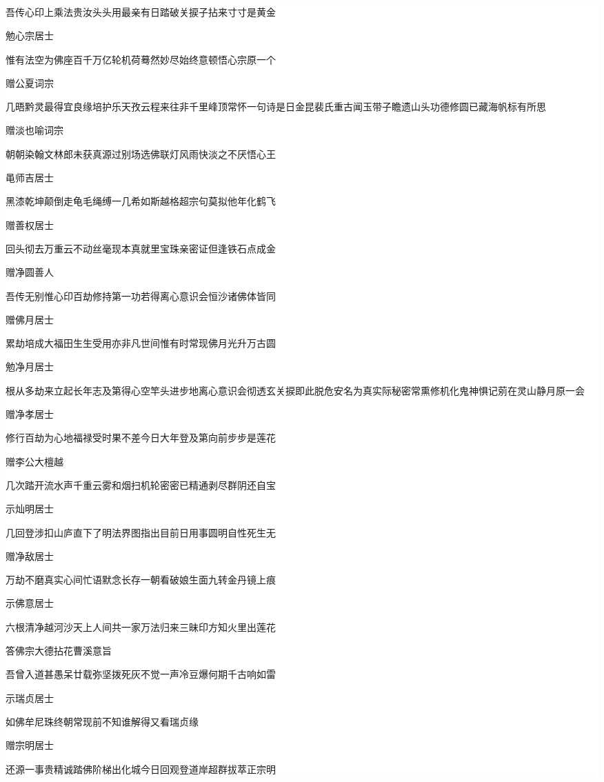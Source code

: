 吾传心印上乘法贵汝头头用最亲有日踏破关捩子拈来寸寸是黄金  

勉心宗居士  

惟有法空为佛座百千万亿轮机荷蓦然妙尽始终意顿悟心宗原一个  

赠公夏词宗  

几晤黔灵最得宜良缘培护乐天孜云程来往非千里峰顶常怀一句诗是日金昆裴氏重古闻玉带子瞻遗山头功德修圆已藏海帆标有所思  

赠淡也喻词宗  

朝朝染翰文林郎未获真源过别场选佛联灯风雨快淡之不厌悟心王  

黾师吉居士  

黑漆乾坤颠倒走龟毛绳缚一几希如斯越格超宗句莫拟他年化鹤飞  

赠善权居士  

回头彻去万重云不动丝毫现本真就里宝珠亲密证但逢铁石点成金  

赠净圆善人  

吾传无别惟心印百劫修持第一功若得离心意识会恒沙诸佛体皆同  

赠佛月居士  

累劫培成大福田生生受用亦非凡世间惟有时常现佛月光升万古圆  

勉净月居士  

根从多劫来立起长年志及第得心空竿头进步地离心意识会彻透玄关捩即此脱危安名为真实际秘密常熏修机化鬼神惧记莂在灵山静月原一会  

赠净孝居士  

修行百劫为心地福禄受时果不差今日大年登及第向前步步是莲花  

赠李公大檀越  

几次踏开流水声千重云雾和烟扫机轮密密已精通剥尽群阴还自宝  

示灿明居士  

几回登涉扣山庐直下了明法界图指出目前日用事圆明自性死生无  

赠净敌居士  

万劫不磨真实心间忙语默念长存一朝看破娘生面九转金丹镜上痕  

示佛意居士  

六根清净越河沙天上人间共一家万法归来三昧印方知火里出莲花  

答佛宗大德拈花曹溪意旨  

吾曾入道甚愚呆廿载弥坚拨死灰不觉一声冷豆爆何期千古响如雷  

示瑞贞居士  

如佛牟尼珠终朝常现前不知谁解得又看瑞贞缘  

赠宗明居士  

还源一事贵精诚踏佛阶梯出化城今日回观登道岸超群拔萃正宗明  
